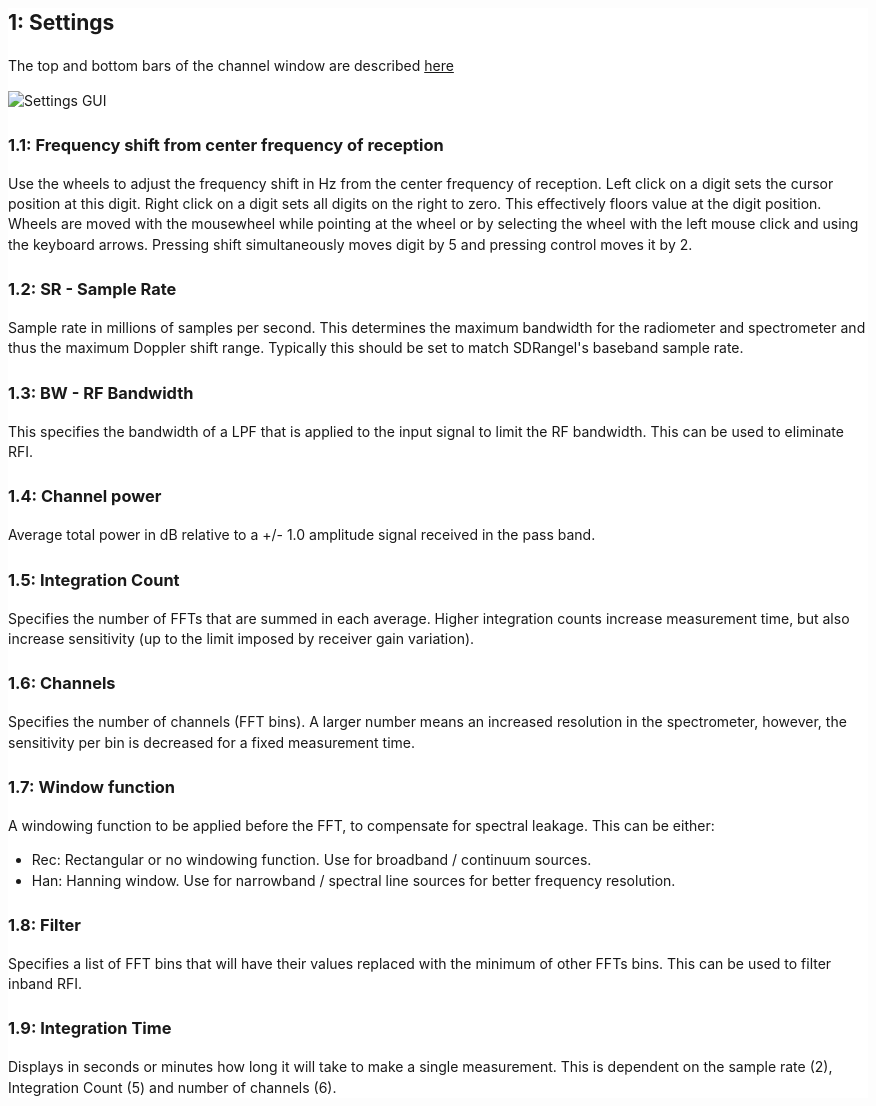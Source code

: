 <h2>1: Settings</h2>

The top and bottom bars of the channel window are described [here](../../../sdrgui/channel/readme.md)

![Settings GUI](../../../doc/img/RadioAstronomy_Settings.png)

<h3>1.1: Frequency shift from center frequency of reception</h3>

Use the wheels to adjust the frequency shift in Hz from the center frequency of reception. Left click on a digit sets the cursor position at this digit.
Right click on a digit sets all digits on the right to zero. This effectively floors value at the digit position.
Wheels are moved with the mousewheel while pointing at the wheel or by selecting the wheel with the left mouse click and using the keyboard arrows.
Pressing shift simultaneously moves digit by 5 and pressing control moves it by 2.

<h3>1.2: SR - Sample Rate</h3>

Sample rate in millions of samples per second. This determines the maximum bandwidth for the radiometer and spectrometer and thus the maximum Doppler shift range.
Typically this should be set to match SDRangel's baseband sample rate.

<h3>1.3: BW - RF Bandwidth</h3>

This specifies the bandwidth of a LPF that is applied to the input signal to limit the RF bandwidth. This can be used to eliminate RFI.

<h3>1.4: Channel power</h3>

Average total power in dB relative to a +/- 1.0 amplitude signal received in the pass band.

<h3>1.5: Integration Count</h3>

Specifies the number of FFTs that are summed in each average. Higher integration counts increase measurement time, but also increase sensitivity (up to the limit imposed by receiver gain variation).

<h3>1.6: Channels</h3>

Specifies the number of channels (FFT bins). A larger number means an increased resolution in the spectrometer,
however, the sensitivity per bin is decreased for a fixed measurement time.

<h3>1.7: Window function</h3>

A windowing function to be applied before the FFT, to compensate for spectral leakage. This can be either:

- Rec: Rectangular or no windowing function. Use for broadband / continuum sources.
- Han: Hanning window. Use for narrowband / spectral line sources for better frequency resolution.

<h3>1.8: Filter</h3>

Specifies a list of FFT bins that will have their values replaced with the minimum of other FFTs bins. This can be used to filter inband RFI.

<h3>1.9: Integration Time</h3>

Displays in seconds or minutes how long it will take to make a single measurement. This is dependent on the sample rate (2), Integration Count (5) and number of channels (6).
